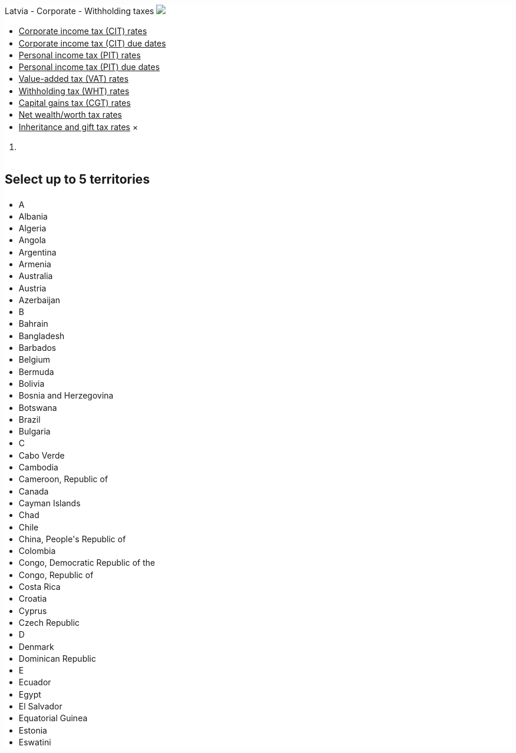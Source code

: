Latvia - Corporate - Withholding taxes
[![](-/media/world-wide-tax-summaries/dev/new-pwclogo.ashx%3Frev=857d31d9188a45cb89c2a139fca9bbc2&revision=857d31d9-188a-45cb-89c2-a139fca9bbc2&hash=185803B13B63A76ED59B9489B23256389302FCC5)](index.html)
+ [Corporate income tax (CIT) rates](quick-charts/corporate-income-tax-cit-rates.html)
+ [Corporate income tax (CIT) due dates](quick-charts/corporate-income-tax-cit-due-dates.html)
+ [Personal income tax (PIT) rates](quick-charts/personal-income-tax-pit-rates.html)
+ [Personal income tax (PIT) due dates](quick-charts/personal-income-tax-pit-due-dates.html)
+ [Value-added tax (VAT) rates](quick-charts/value-added-tax-vat-rates.html)
+ [Withholding tax (WHT) rates](quick-charts/withholding-tax-wht-rates.html)
+ [Capital gains tax (CGT) rates](quick-charts/capital-gains-tax-cgt-rates.html)
+ [Net wealth/worth tax rates](quick-charts/net-wealth-worth-tax-rates.html)
+ [Inheritance and gift tax rates](quick-charts/inheritance-and-gift-tax-rates.html)
×
1.
## Select up to 5 territories
* A
* Albania
* Algeria
* Angola
* Argentina
* Armenia
* Australia
* Austria
* Azerbaijan
* B
* Bahrain
* Bangladesh
* Barbados
* Belgium
* Bermuda
* Bolivia
* Bosnia and Herzegovina
* Botswana
* Brazil
* Bulgaria
* C
* Cabo Verde
* Cambodia
* Cameroon, Republic of
* Canada
* Cayman Islands
* Chad
* Chile
* China, People's Republic of
* Colombia
* Congo, Democratic Republic of the
* Congo, Republic of
* Costa Rica
* Croatia
* Cyprus
* Czech Republic
* D
* Denmark
* Dominican Republic
* E
* Ecuador
* Egypt
* El Salvador
* Equatorial Guinea
* Estonia
* Eswatini